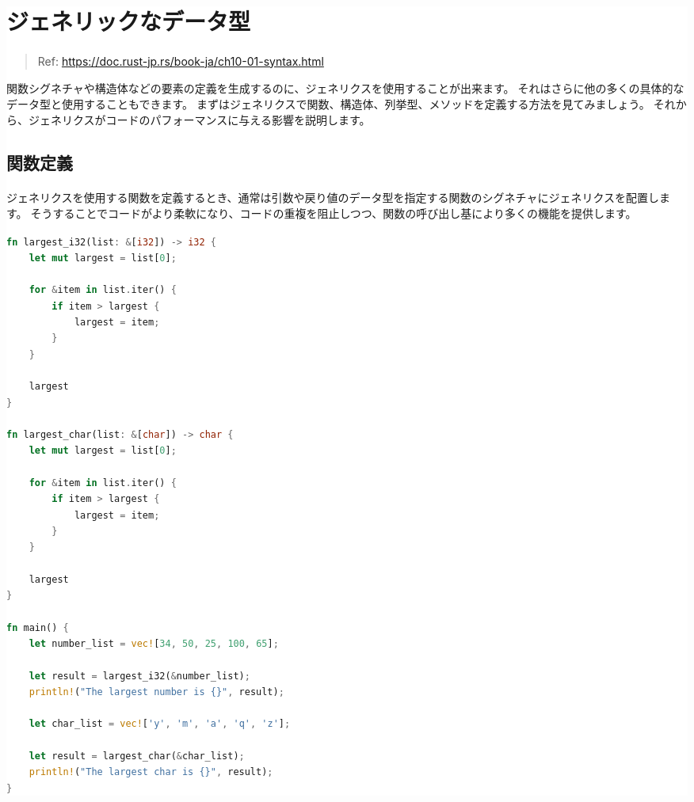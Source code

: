 # ジェネリックなデータ型

> Ref: https://doc.rust-jp.rs/book-ja/ch10-01-syntax.html

関数シグネチャや構造体などの要素の定義を生成するのに、ジェネリクスを使用することが出来ます。
それはさらに他の多くの具体的なデータ型と使用することもできます。
まずはジェネリクスで関数、構造体、列挙型、メソッドを定義する方法を見てみましょう。
それから、ジェネリクスがコードのパフォーマンスに与える影響を説明します。

## 関数定義

ジェネリクスを使用する関数を定義するとき、通常は引数や戻り値のデータ型を指定する関数のシグネチャにジェネリクスを配置します。
そうすることでコードがより柔軟になり、コードの重複を阻止しつつ、関数の呼び出し基により多くの機能を提供します。

```rust
fn largest_i32(list: &[i32]) -> i32 {
    let mut largest = list[0];

    for &item in list.iter() {
        if item > largest {
            largest = item;
        }
    }

    largest
}

fn largest_char(list: &[char]) -> char {
    let mut largest = list[0];

    for &item in list.iter() {
        if item > largest {
            largest = item;
        }
    }

    largest
}

fn main() {
    let number_list = vec![34, 50, 25, 100, 65];

    let result = largest_i32(&number_list);
    println!("The largest number is {}", result);

    let char_list = vec!['y', 'm', 'a', 'q', 'z'];

    let result = largest_char(&char_list);
    println!("The largest char is {}", result);
}
```
